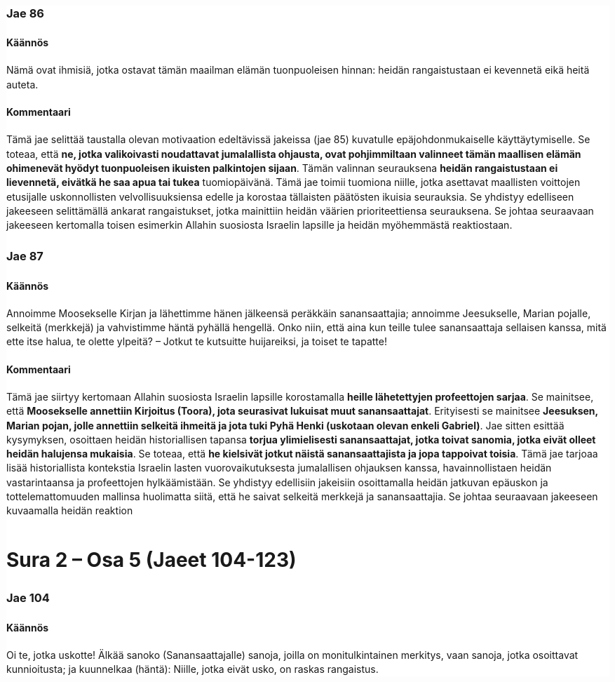 
### Jae 86

#### Käännös
Nämä ovat ihmisiä, jotka ostavat tämän maailman elämän tuonpuoleisen hinnan: heidän rangaistustaan ei kevennetä eikä heitä auteta.


#### Kommentaari
Tämä jae selittää taustalla olevan motivaation edeltävissä jakeissa (jae 85) kuvatulle epäjohdonmukaiselle käyttäytymiselle. Se toteaa, että **ne, jotka valikoivasti noudattavat jumalallista ohjausta, ovat pohjimmiltaan valinneet tämän maallisen elämän ohimenevät hyödyt tuonpuoleisen ikuisten palkintojen sijaan**. Tämän valinnan seurauksena **heidän rangaistustaan ei lievennetä, eivätkä he saa apua tai tukea** tuomiopäivänä. Tämä jae toimii tuomiona niille, jotka asettavat maallisten voittojen etusijalle uskonnollisten velvollisuuksiensa edelle ja korostaa tällaisten päätösten ikuisia seurauksia. Se yhdistyy edelliseen jakeeseen selittämällä ankarat rangaistukset, jotka mainittiin heidän väärien prioriteettiensa seurauksena. Se johtaa seuraavaan jakeeseen kertomalla toisen esimerkin Allahin suosiosta Israelin lapsille ja heidän myöhemmästä reaktiostaan.


### Jae 87

#### Käännös
Annoimme Moosekselle Kirjan ja lähettimme hänen jälkeensä peräkkäin sanansaattajia; annoimme Jeesukselle, Marian pojalle, selkeitä (merkkejä) ja vahvistimme häntä pyhällä hengellä. Onko niin, että aina kun teille tulee sanansaattaja sellaisen kanssa, mitä ette itse halua, te olette ylpeitä? – Jotkut te kutsuitte huijareiksi, ja toiset te tapatte!


#### Kommentaari
Tämä jae siirtyy kertomaan Allahin suosiosta Israelin lapsille korostamalla **heille lähetettyjen profeettojen sarjaa**. Se mainitsee, että **Moosekselle annettiin Kirjoitus (Toora), jota seurasivat lukuisat muut sanansaattajat**. Erityisesti se mainitsee **Jeesuksen, Marian pojan, jolle annettiin selkeitä ihmeitä ja jota tuki Pyhä Henki (uskotaan olevan enkeli Gabriel)**. Jae sitten esittää kysymyksen, osoittaen heidän historiallisen tapansa **torjua ylimielisesti sanansaattajat, jotka toivat sanomia, jotka eivät olleet heidän halujensa mukaisia**. Se toteaa, että **he kielsivät jotkut näistä sanansaattajista ja jopa tappoivat toisia**. Tämä jae tarjoaa lisää historiallista kontekstia Israelin lasten vuorovaikutuksesta jumalallisen ohjauksen kanssa, havainnollistaen heidän vastarintaansa ja profeettojen hylkäämistään. Se yhdistyy edellisiin jakeisiin osoittamalla heidän jatkuvan epäuskon ja tottelemattomuuden mallinsa huolimatta siitä, että he saivat selkeitä merkkejä ja sanansaattajia. Se johtaa seuraavaan jakeeseen kuvaamalla heidän reaktion

# Sura 2 – Osa 5 (Jaeet 104-123)

### Jae 104

#### Käännös
Oi te, jotka uskotte! Älkää sanoko (Sanansaattajalle) sanoja, joilla on monitulkintainen merkitys, vaan sanoja, jotka osoittavat kunnioitusta; ja kuunnelkaa (häntä): Niille, jotka eivät usko, on raskas rangaistus.
